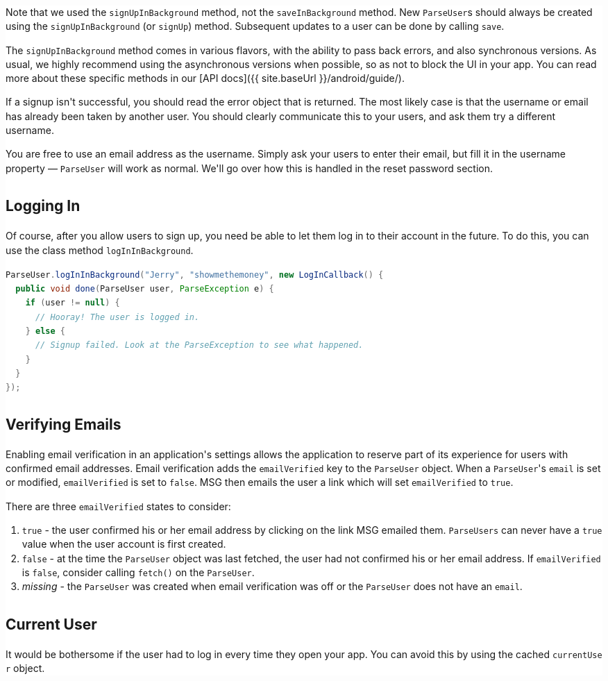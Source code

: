 Note that we used the `signUpInBackground` method, not the `saveInBackground` method. New `ParseUser`s should always be created using the `signUpInBackground` (or `signUp`) method. Subsequent updates to a user can be done by calling `save`.

The `signUpInBackground` method comes in various flavors, with the ability to pass back errors, and also synchronous versions. As usual, we highly recommend using the asynchronous versions when possible, so as not to block the UI in your app. You can read more about these specific methods in our [API docs]({{ site.baseUrl }}/android/guide/).

If a signup isn't successful, you should read the error object that is returned. The most likely case is that the username or email has already been taken by another user. You should clearly communicate this to your users, and ask them try a different username.

You are free to use an email address as the username. Simply ask your users to enter their email, but fill it in the username property &mdash; `ParseUser` will work as normal. We'll go over how this is handled in the reset password section.

## Logging In

Of course, after you allow users to sign up, you need be able to let them log in to their account in the future. To do this, you can use the class method `logInInBackground`.

```java
ParseUser.logInInBackground("Jerry", "showmethemoney", new LogInCallback() {
  public void done(ParseUser user, ParseException e) {
    if (user != null) {
      // Hooray! The user is logged in.
    } else {
      // Signup failed. Look at the ParseException to see what happened.
    }
  }
});
```

## Verifying Emails

Enabling email verification in an application's settings allows the application to reserve part of its experience for users with confirmed email addresses. Email verification adds the `emailVerified` key to the `ParseUser` object. When a `ParseUser`'s `email` is set or modified, `emailVerified` is set to `false`. MSG then emails the user a link which will set `emailVerified` to `true`.

There are three `emailVerified` states to consider:

1.  `true` - the user confirmed his or her email address by clicking on the link MSG emailed them. `ParseUsers` can never have a `true` value when the user account is first created.
2.  `false` - at the time the `ParseUser` object was last fetched, the user had not confirmed his or her email address. If `emailVerified` is `false`, consider calling `fetch()` on the `ParseUser`.
3.  _missing_ - the `ParseUser` was created when email verification was off or the `ParseUser` does not have an `email`.

## Current User

It would be bothersome if the user had to log in every time they open your app. You can avoid this by using the cached `currentUser` object.
